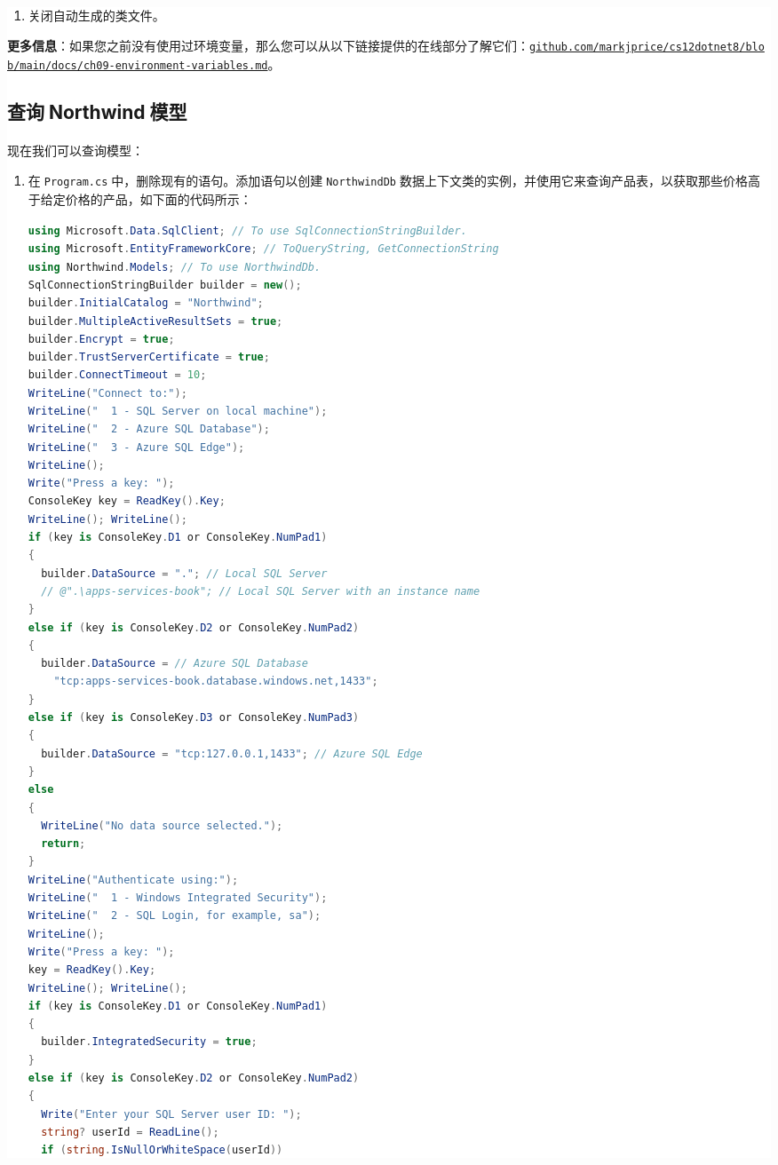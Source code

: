 1.  关闭自动生成的类文件。

**更多信息**：如果您之前没有使用过环境变量，那么您可以从以下链接提供的在线部分了解它们：[`github.com/markjprice/cs12dotnet8/blob/main/docs/ch09-environment-variables.md`](https://github.com/markjprice/cs12dotnet8/blob/main/docs/ch09-environment-variables.md)。

## 查询 Northwind 模型

现在我们可以查询模型：

1.  在 `Program.cs` 中，删除现有的语句。添加语句以创建 `NorthwindDb` 数据上下文类的实例，并使用它来查询产品表，以获取那些价格高于给定价格的产品，如下面的代码所示：

    ```cs
    using Microsoft.Data.SqlClient; // To use SqlConnectionStringBuilder.
    using Microsoft.EntityFrameworkCore; // ToQueryString, GetConnectionString
    using Northwind.Models; // To use NorthwindDb.
    SqlConnectionStringBuilder builder = new();
    builder.InitialCatalog = "Northwind";
    builder.MultipleActiveResultSets = true;
    builder.Encrypt = true;
    builder.TrustServerCertificate = true;
    builder.ConnectTimeout = 10;
    WriteLine("Connect to:");
    WriteLine("  1 - SQL Server on local machine");
    WriteLine("  2 - Azure SQL Database");
    WriteLine("  3 - Azure SQL Edge");
    WriteLine();
    Write("Press a key: ");
    ConsoleKey key = ReadKey().Key;
    WriteLine(); WriteLine();
    if (key is ConsoleKey.D1 or ConsoleKey.NumPad1)
    {
      builder.DataSource = "."; // Local SQL Server
      // @".\apps-services-book"; // Local SQL Server with an instance name
    }
    else if (key is ConsoleKey.D2 or ConsoleKey.NumPad2)
    {
      builder.DataSource = // Azure SQL Database
        "tcp:apps-services-book.database.windows.net,1433";
    }
    else if (key is ConsoleKey.D3 or ConsoleKey.NumPad3)
    {
      builder.DataSource = "tcp:127.0.0.1,1433"; // Azure SQL Edge
    }
    else
    {
      WriteLine("No data source selected.");
      return;
    }
    WriteLine("Authenticate using:");
    WriteLine("  1 - Windows Integrated Security");
    WriteLine("  2 - SQL Login, for example, sa");
    WriteLine();
    Write("Press a key: ");
    key = ReadKey().Key;
    WriteLine(); WriteLine();
    if (key is ConsoleKey.D1 or ConsoleKey.NumPad1)
    {
      builder.IntegratedSecurity = true;
    }
    else if (key is ConsoleKey.D2 or ConsoleKey.NumPad2)
    {
      Write("Enter your SQL Server user ID: ");
      string? userId = ReadLine();
      if (string.IsNullOrWhiteSpace(userId))